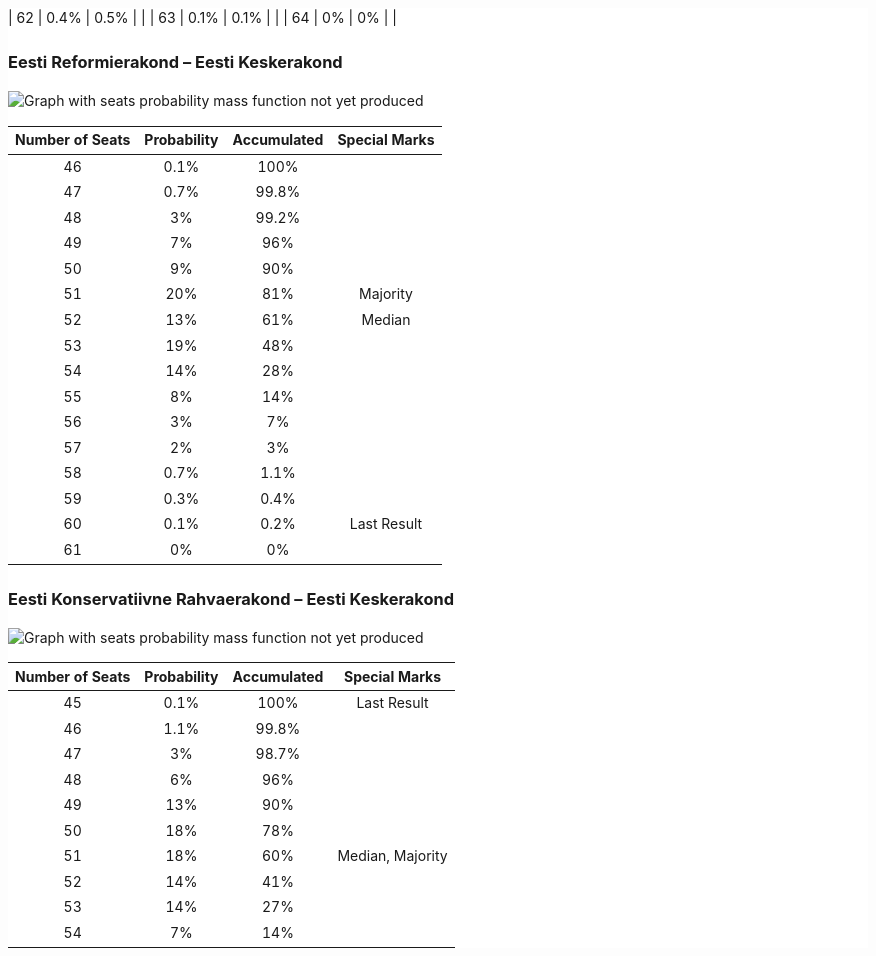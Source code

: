 | 62 | 0.4% | 0.5% |  |
| 63 | 0.1% | 0.1% |  |
| 64 | 0% | 0% |  |

### Eesti Reformierakond – Eesti Keskerakond

![Graph with seats probability mass function not yet produced](2022-09-26-Norstat-coalitions-seats-pmf-ref–kesk.png "Seats Probability Mass Function")

| Number of Seats | Probability | Accumulated | Special Marks |
|:---------------:|:-----------:|:-----------:|:-------------:|
| 46 | 0.1% | 100% |  |
| 47 | 0.7% | 99.8% |  |
| 48 | 3% | 99.2% |  |
| 49 | 7% | 96% |  |
| 50 | 9% | 90% |  |
| 51 | 20% | 81% | Majority |
| 52 | 13% | 61% | Median |
| 53 | 19% | 48% |  |
| 54 | 14% | 28% |  |
| 55 | 8% | 14% |  |
| 56 | 3% | 7% |  |
| 57 | 2% | 3% |  |
| 58 | 0.7% | 1.1% |  |
| 59 | 0.3% | 0.4% |  |
| 60 | 0.1% | 0.2% | Last Result |
| 61 | 0% | 0% |  |

### Eesti Konservatiivne Rahvaerakond – Eesti Keskerakond

![Graph with seats probability mass function not yet produced](2022-09-26-Norstat-coalitions-seats-pmf-ekre–kesk.png "Seats Probability Mass Function")

| Number of Seats | Probability | Accumulated | Special Marks |
|:---------------:|:-----------:|:-----------:|:-------------:|
| 45 | 0.1% | 100% | Last Result |
| 46 | 1.1% | 99.8% |  |
| 47 | 3% | 98.7% |  |
| 48 | 6% | 96% |  |
| 49 | 13% | 90% |  |
| 50 | 18% | 78% |  |
| 51 | 18% | 60% | Median, Majority |
| 52 | 14% | 41% |  |
| 53 | 14% | 27% |  |
| 54 | 7% | 14% |  |